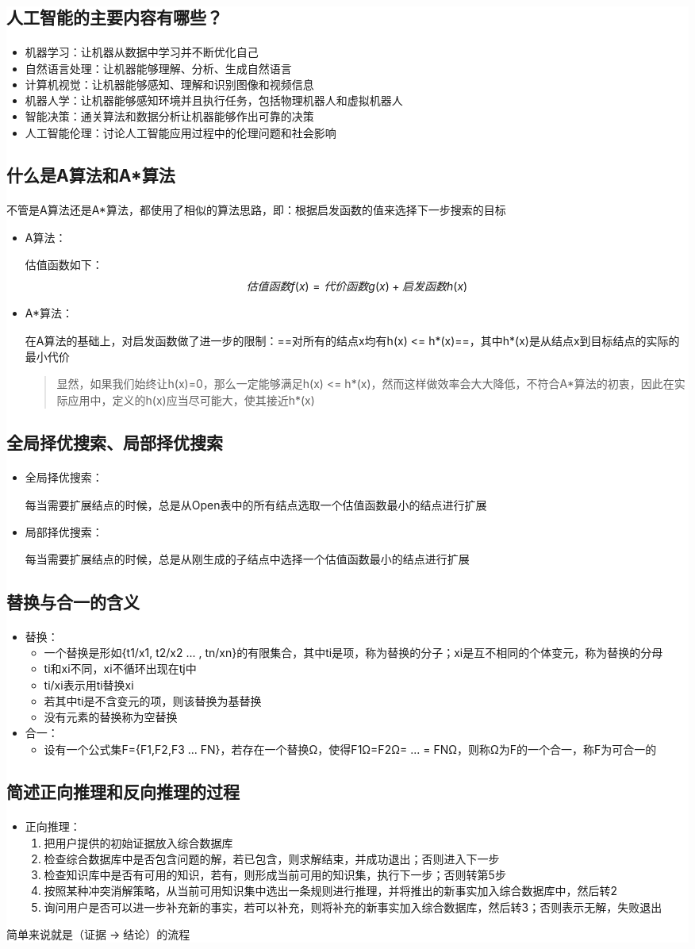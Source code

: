 ## 人工智能的主要内容有哪些？

* 机器学习：让机器从数据中学习并不断优化自己
* 自然语言处理：让机器能够理解、分析、生成自然语言
* 计算机视觉：让机器能够感知、理解和识别图像和视频信息
* 机器人学：让机器能够感知环境并且执行任务，包括物理机器人和虚拟机器人
* 智能决策：通关算法和数据分析让机器能够作出可靠的决策
* 人工智能伦理：讨论人工智能应用过程中的伦理问题和社会影响

## 什么是A算法和A*算法

不管是A算法还是A*算法，都使用了相似的算法思路，即：根据启发函数的值来选择下一步搜索的目标

* A算法：

  估值函数如下：$$估值函数f(x) = 代价函数g(x) + 启发函数h(x)$$

* A*算法：

  在A算法的基础上，对启发函数做了进一步的限制：==对所有的结点x均有h(x) <= h*(x)==，其中h*(x)是从结点x到目标结点的实际的最小代价

  > 显然，如果我们始终让h(x)=0，那么一定能够满足h(x) <= h*(x)，然而这样做效率会大大降低，不符合A\*算法的初衷，因此在实际应用中，定义的h(x)应当尽可能大，使其接近h\*(x)

## 全局择优搜索、局部择优搜索

* 全局择优搜索：

  每当需要扩展结点的时候，总是从Open表中的所有结点选取一个估值函数最小的结点进行扩展

* 局部择优搜索：

  每当需要扩展结点的时候，总是从刚生成的子结点中选择一个估值函数最小的结点进行扩展

## 替换与合一的含义

* 替换：
  * 一个替换是形如{t1/x1, t2/x2 ... , tn/xn}的有限集合，其中ti是项，称为替换的分子；xi是互不相同的个体变元，称为替换的分母
  * ti和xi不同，xi不循环出现在tj中
  * ti/xi表示用ti替换xi
  * 若其中ti是不含变元的项，则该替换为基替换
  * 没有元素的替换称为空替换
* 合一：
  * 设有一个公式集F={F1,F2,F3 ... FN}，若存在一个替换Ω，使得F1Ω=F2Ω= ... = FNΩ，则称Ω为F的一个合一，称F为可合一的

## 简述正向推理和反向推理的过程

* 正向推理：
  1. 把用户提供的初始证据放入综合数据库
  2. 检查综合数据库中是否包含问题的解，若已包含，则求解结束，并成功退出；否则进入下一步
  3. 检查知识库中是否有可用的知识，若有，则形成当前可用的知识集，执行下一步；否则转第5步
  4. 按照某种冲突消解策略，从当前可用知识集中选出一条规则进行推理，并将推出的新事实加入综合数据库中，然后转2
  5. 询问用户是否可以进一步补充新的事实，若可以补充，则将补充的新事实加入综合数据库，然后转3；否则表示无解，失败退出

简单来说就是（证据 -> 结论）的流程
